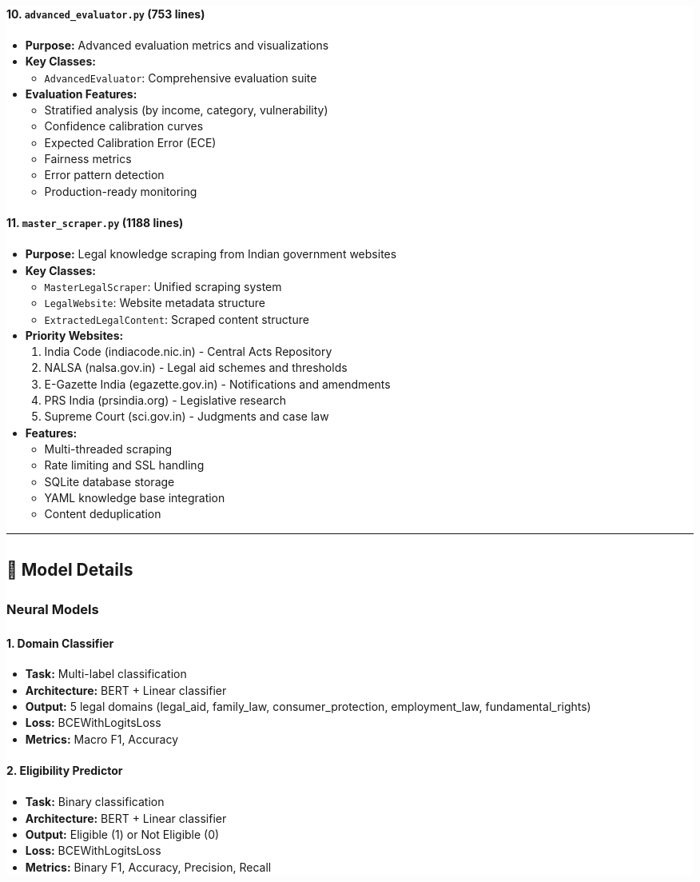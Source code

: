 #### 10. **`advanced_evaluator.py`** (753 lines)
- **Purpose:** Advanced evaluation metrics and visualizations
- **Key Classes:**
  - `AdvancedEvaluator`: Comprehensive evaluation suite
- **Evaluation Features:**
  - Stratified analysis (by income, category, vulnerability)
  - Confidence calibration curves
  - Expected Calibration Error (ECE)
  - Fairness metrics
  - Error pattern detection
  - Production-ready monitoring

#### 11. **`master_scraper.py`** (1188 lines)
- **Purpose:** Legal knowledge scraping from Indian government websites
- **Key Classes:**
  - `MasterLegalScraper`: Unified scraping system
  - `LegalWebsite`: Website metadata structure
  - `ExtractedLegalContent`: Scraped content structure
- **Priority Websites:**
  1. India Code (indiacode.nic.in) - Central Acts Repository
  2. NALSA (nalsa.gov.in) - Legal aid schemes and thresholds
  3. E-Gazette India (egazette.gov.in) - Notifications and amendments
  4. PRS India (prsindia.org) - Legislative research
  5. Supreme Court (sci.gov.in) - Judgments and case law
- **Features:**
  - Multi-threaded scraping
  - Rate limiting and SSL handling
  - SQLite database storage
  - YAML knowledge base integration
  - Content deduplication

---

## 🧠 Model Details

### Neural Models

#### 1. **Domain Classifier**
- **Task:** Multi-label classification
- **Architecture:** BERT + Linear classifier
- **Output:** 5 legal domains (legal_aid, family_law, consumer_protection, employment_law, fundamental_rights)
- **Loss:** BCEWithLogitsLoss
- **Metrics:** Macro F1, Accuracy

#### 2. **Eligibility Predictor**
- **Task:** Binary classification
- **Architecture:** BERT + Linear classifier
- **Output:** Eligible (1) or Not Eligible (0)
- **Loss:** BCEWithLogitsLoss
- **Metrics:** Binary F1, Accuracy, Precision, Recall
